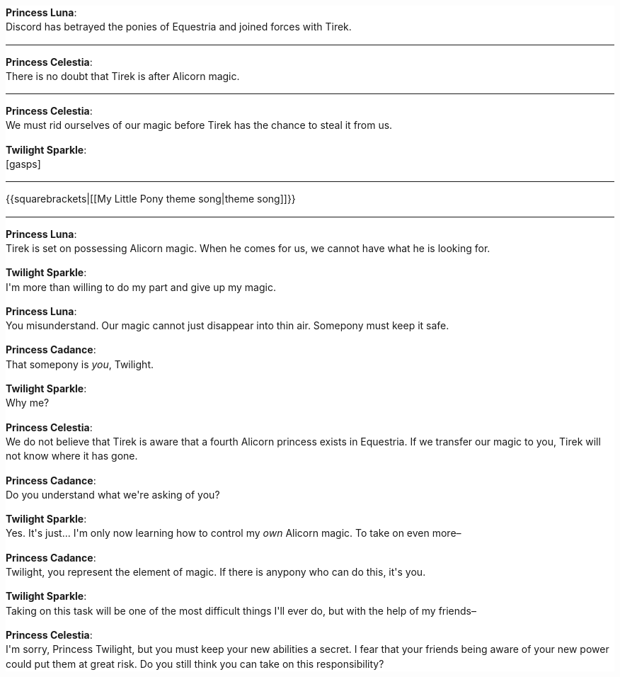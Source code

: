 **Princess Luna**:  
Discord has betrayed the ponies of Equestria and joined forces with Tirek.

***

**Princess Celestia**:  
There is no doubt that Tirek is after Alicorn magic.

***

**Princess Celestia**:  
We must rid ourselves of our magic before Tirek has the chance to steal it from us.

**Twilight Sparkle**:  
[gasps]

***

{{squarebrackets|[[My Little Pony theme song|theme song]]}}

***

**Princess Luna**:  
Tirek is set on possessing Alicorn magic. When he comes for us, we cannot have what he is looking for.

**Twilight Sparkle**:  
I'm more than willing to do my part and give up my magic.

**Princess Luna**:  
You misunderstand. Our magic cannot just disappear into thin air. Somepony must keep it safe.

**Princess Cadance**:  
That somepony is *you*, Twilight.

**Twilight Sparkle**:  
Why me?

**Princess Celestia**:  
We do not believe that Tirek is aware that a fourth Alicorn princess exists in Equestria. If we transfer our magic to you, Tirek will not know where it has gone.

**Princess Cadance**:  
Do you understand what we're asking of you?

**Twilight Sparkle**:  
Yes. It's just... I'm only now learning how to control my *own* Alicorn magic. To take on even more–

**Princess Cadance**:  
Twilight, you represent the element of magic. If there is anypony who can do this, it's you.

**Twilight Sparkle**:  
Taking on this task will be one of the most difficult things I'll ever do, but with the help of my friends–

**Princess Celestia**:  
I'm sorry, Princess Twilight, but you must keep your new abilities a secret. I fear that your friends being aware of your new power could put them at great risk. Do you still think you can take on this responsibility?
